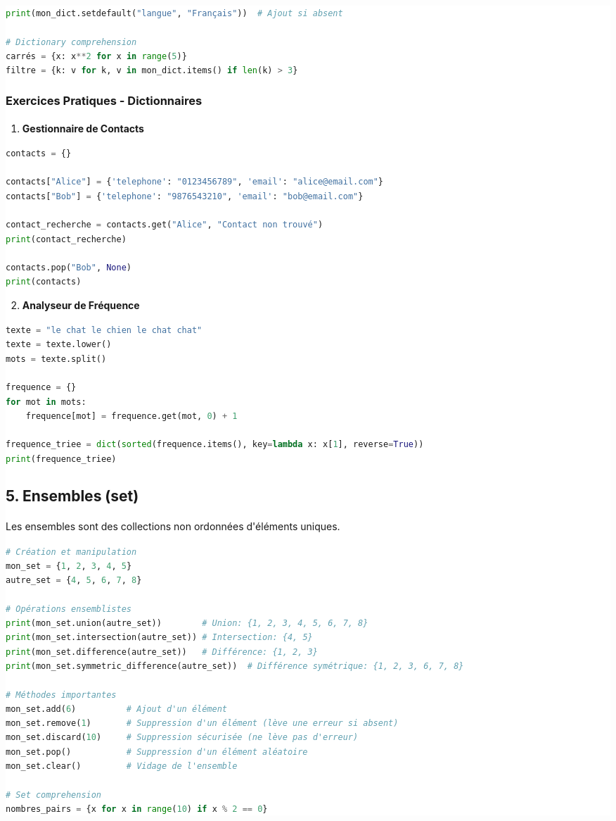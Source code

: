 ```python
print(mon_dict.setdefault("langue", "Français"))  # Ajout si absent

# Dictionary comprehension
carrés = {x: x**2 for x in range(5)}
filtre = {k: v for k, v in mon_dict.items() if len(k) > 3}
```

### Exercices Pratiques - Dictionnaires

1. **Gestionnaire de Contacts**

```python
contacts = {}

contacts["Alice"] = {'telephone': "0123456789", 'email': "alice@email.com"}
contacts["Bob"] = {'telephone': "9876543210", 'email': "bob@email.com"}

contact_recherche = contacts.get("Alice", "Contact non trouvé")
print(contact_recherche)

contacts.pop("Bob", None)
print(contacts)
```

2. **Analyseur de Fréquence**

```python
texte = "le chat le chien le chat chat"
texte = texte.lower()
mots = texte.split()

frequence = {}
for mot in mots:
    frequence[mot] = frequence.get(mot, 0) + 1

frequence_triee = dict(sorted(frequence.items(), key=lambda x: x[1], reverse=True))
print(frequence_triee)
```

## 5. Ensembles (set)

Les ensembles sont des collections non ordonnées d'éléments uniques.

```python
# Création et manipulation
mon_set = {1, 2, 3, 4, 5}
autre_set = {4, 5, 6, 7, 8}

# Opérations ensemblistes
print(mon_set.union(autre_set))        # Union: {1, 2, 3, 4, 5, 6, 7, 8}
print(mon_set.intersection(autre_set)) # Intersection: {4, 5}
print(mon_set.difference(autre_set))   # Différence: {1, 2, 3}
print(mon_set.symmetric_difference(autre_set))  # Différence symétrique: {1, 2, 3, 6, 7, 8}

# Méthodes importantes
mon_set.add(6)          # Ajout d'un élément
mon_set.remove(1)       # Suppression d'un élément (lève une erreur si absent)
mon_set.discard(10)     # Suppression sécurisée (ne lève pas d'erreur)
mon_set.pop()           # Suppression d'un élément aléatoire
mon_set.clear()         # Vidage de l'ensemble

# Set comprehension
nombres_pairs = {x for x in range(10) if x % 2 == 0}
```
